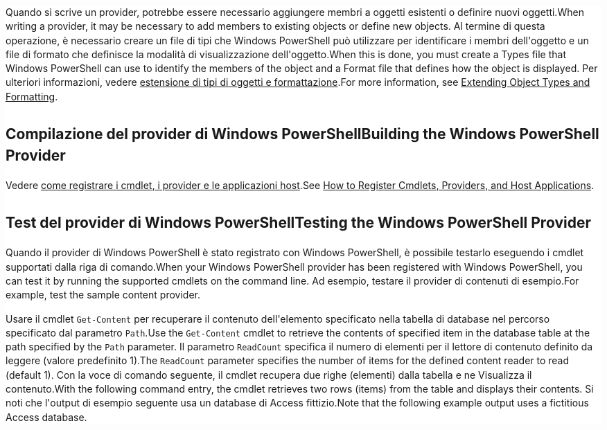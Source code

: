 <span data-ttu-id="5112d-202">Quando si scrive un provider, potrebbe essere necessario aggiungere membri a oggetti esistenti o definire nuovi oggetti.</span><span class="sxs-lookup"><span data-stu-id="5112d-202">When writing a provider, it may be necessary to add members to existing objects or define new objects.</span></span> <span data-ttu-id="5112d-203">Al termine di questa operazione, è necessario creare un file di tipi che Windows PowerShell può utilizzare per identificare i membri dell'oggetto e un file di formato che definisce la modalità di visualizzazione dell'oggetto.</span><span class="sxs-lookup"><span data-stu-id="5112d-203">When this is done, you must create a Types file that Windows PowerShell can use to identify the members of the object and a Format file that defines how the object is displayed.</span></span> <span data-ttu-id="5112d-204">Per ulteriori informazioni, vedere [estensione di tipi di oggetti e formattazione](/previous-versions/ms714665(v=vs.85)).</span><span class="sxs-lookup"><span data-stu-id="5112d-204">For more information, see [Extending Object Types and Formatting](/previous-versions/ms714665(v=vs.85)).</span></span>

## <a name="building-the-windows-powershell-provider"></a><span data-ttu-id="5112d-205">Compilazione del provider di Windows PowerShell</span><span class="sxs-lookup"><span data-stu-id="5112d-205">Building the Windows PowerShell Provider</span></span>

<span data-ttu-id="5112d-206">Vedere [come registrare i cmdlet, i provider e le applicazioni host](/previous-versions/ms714644(v=vs.85)).</span><span class="sxs-lookup"><span data-stu-id="5112d-206">See [How to Register Cmdlets, Providers, and Host Applications](/previous-versions/ms714644(v=vs.85)).</span></span>

## <a name="testing-the-windows-powershell-provider"></a><span data-ttu-id="5112d-207">Test del provider di Windows PowerShell</span><span class="sxs-lookup"><span data-stu-id="5112d-207">Testing the Windows PowerShell Provider</span></span>

<span data-ttu-id="5112d-208">Quando il provider di Windows PowerShell è stato registrato con Windows PowerShell, è possibile testarlo eseguendo i cmdlet supportati dalla riga di comando.</span><span class="sxs-lookup"><span data-stu-id="5112d-208">When your Windows PowerShell provider has been registered with Windows PowerShell, you can test it by running the supported cmdlets on the command line.</span></span> <span data-ttu-id="5112d-209">Ad esempio, testare il provider di contenuti di esempio.</span><span class="sxs-lookup"><span data-stu-id="5112d-209">For example, test the sample content provider.</span></span>

<span data-ttu-id="5112d-210">Usare il cmdlet `Get-Content` per recuperare il contenuto dell'elemento specificato nella tabella di database nel percorso specificato dal parametro `Path`.</span><span class="sxs-lookup"><span data-stu-id="5112d-210">Use the `Get-Content` cmdlet to retrieve the contents of specified item in the database table at the path specified by the `Path` parameter.</span></span> <span data-ttu-id="5112d-211">Il parametro `ReadCount` specifica il numero di elementi per il lettore di contenuto definito da leggere (valore predefinito 1).</span><span class="sxs-lookup"><span data-stu-id="5112d-211">The `ReadCount` parameter specifies the number of items for the defined content reader to read (default 1).</span></span> <span data-ttu-id="5112d-212">Con la voce di comando seguente, il cmdlet recupera due righe (elementi) dalla tabella e ne Visualizza il contenuto.</span><span class="sxs-lookup"><span data-stu-id="5112d-212">With the following command entry, the cmdlet retrieves two rows (items) from the table and displays their contents.</span></span> <span data-ttu-id="5112d-213">Si noti che l'output di esempio seguente usa un database di Access fittizio.</span><span class="sxs-lookup"><span data-stu-id="5112d-213">Note that the following example output uses a fictitious Access database.</span></span>
